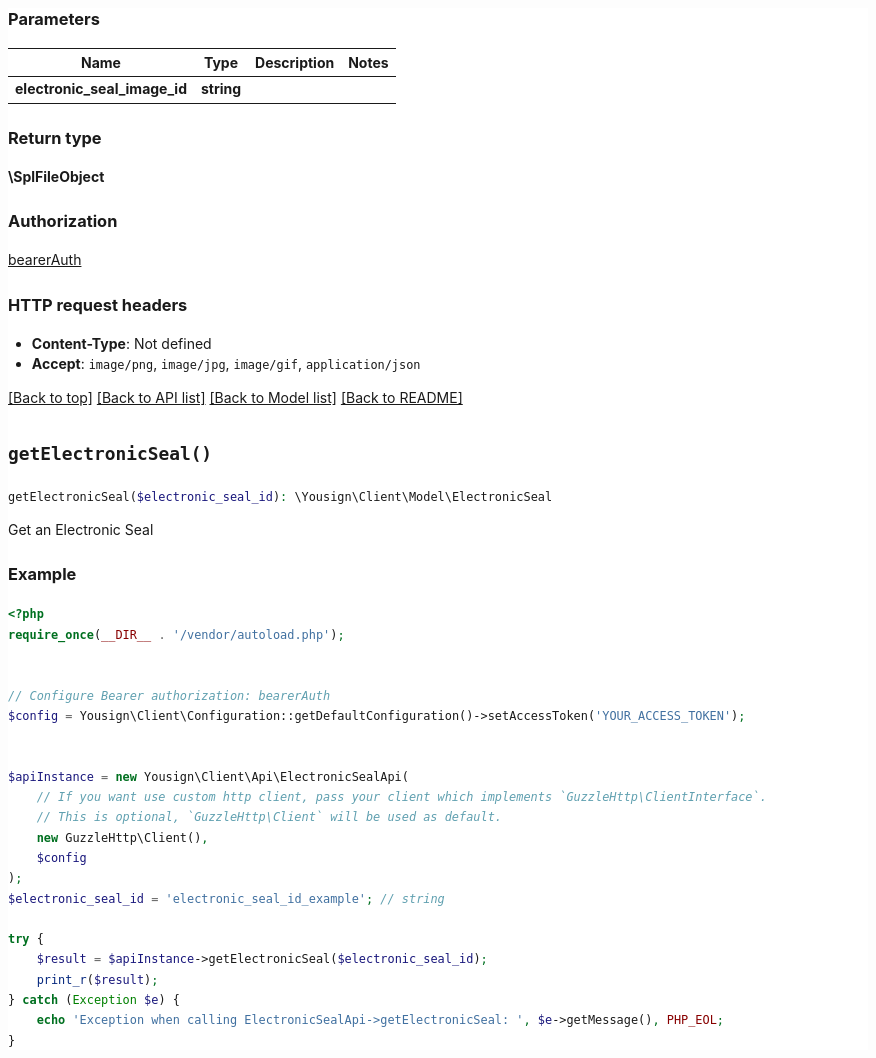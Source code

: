 ### Parameters

| Name | Type | Description  | Notes |
| ------------- | ------------- | ------------- | ------------- |
| **electronic_seal_image_id** | **string**|  | |

### Return type

**\SplFileObject**

### Authorization

[bearerAuth](../../README.md#bearerAuth)

### HTTP request headers

- **Content-Type**: Not defined
- **Accept**: `image/png`, `image/jpg`, `image/gif`, `application/json`

[[Back to top]](#) [[Back to API list]](../../README.md#endpoints)
[[Back to Model list]](../../README.md#models)
[[Back to README]](../../README.md)

## `getElectronicSeal()`

```php
getElectronicSeal($electronic_seal_id): \Yousign\Client\Model\ElectronicSeal
```

Get an Electronic Seal

### Example

```php
<?php
require_once(__DIR__ . '/vendor/autoload.php');


// Configure Bearer authorization: bearerAuth
$config = Yousign\Client\Configuration::getDefaultConfiguration()->setAccessToken('YOUR_ACCESS_TOKEN');


$apiInstance = new Yousign\Client\Api\ElectronicSealApi(
    // If you want use custom http client, pass your client which implements `GuzzleHttp\ClientInterface`.
    // This is optional, `GuzzleHttp\Client` will be used as default.
    new GuzzleHttp\Client(),
    $config
);
$electronic_seal_id = 'electronic_seal_id_example'; // string

try {
    $result = $apiInstance->getElectronicSeal($electronic_seal_id);
    print_r($result);
} catch (Exception $e) {
    echo 'Exception when calling ElectronicSealApi->getElectronicSeal: ', $e->getMessage(), PHP_EOL;
}
```
